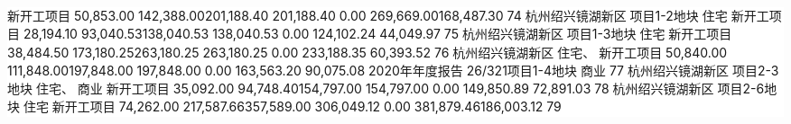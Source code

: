 新开工项目
50,853.00
142,388.00201,188.40
201,188.40
0.00
269,669.00168,487.30
74
杭州绍兴镜湖新区
项目1-2地块
住宅
新开工项目
28,194.10
93,040.53138,040.53
138,040.53
0.00
124,102.24
44,049.97
75
杭州绍兴镜湖新区
项目1-3地块
住宅
新开工项目
38,484.50
173,180.25263,180.25
263,180.25
0.00
233,188.35
60,393.52
76
杭州绍兴镜湖新区
住宅、
新开工项目
50,840.00
111,848.00197,848.00
197,848.00
0.00
163,563.20
90,075.08
2020年年度报告
26/321项目1-4地块
商业
77
杭州绍兴镜湖新区
项目2-3地块
住宅、
商业
新开工项目
35,092.00
94,748.40154,797.00
154,797.00
0.00
149,850.89
72,891.03
78
杭州绍兴镜湖新区
项目2-6地块
住宅
新开工项目
74,262.00
217,587.66357,589.00
306,049.12
0.00
381,879.46186,003.12
79
